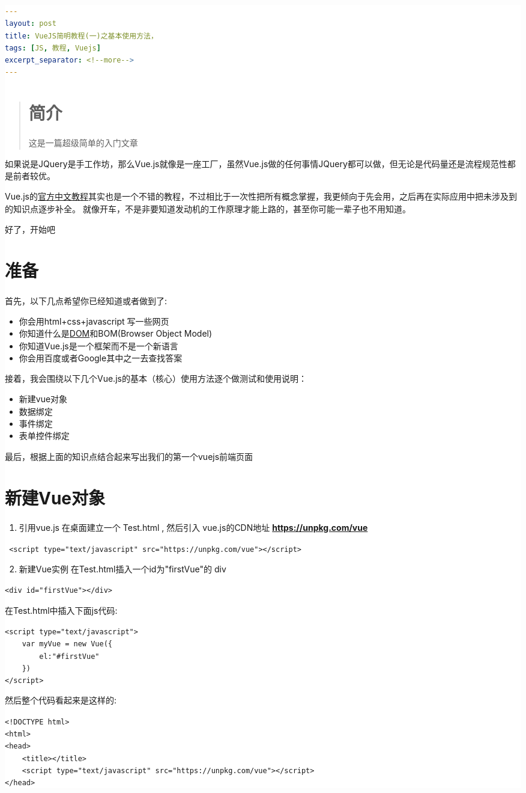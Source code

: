 ```yaml
---
layout: post
title: VueJS简明教程(一)之基本使用方法，
tags: [JS, 教程, Vuejs]
excerpt_separator: <!--more-->
---
```


># 简介
>这是一篇超级简单的入门文章

如果说是JQuery是手工作坊，那么Vue.js就像是一座工厂，虽然Vue.js做的任何事情JQuery都可以做，但无论是代码量还是流程规范性都是前者较优。

Vue.js的[官方中文教程](https://cn.vuejs.org/v2/guide/)其实也是一个不错的教程，不过相比于一次性把所有概念掌握，我更倾向于先会用，之后再在实际应用中把未涉及到的知识点逐步补全。
就像开车，不是非要知道发动机的工作原理才能上路的，甚至你可能一辈子也不用知道。

好了，开始吧

# 准备

首先，以下几点希望你已经知道或者做到了:

* 你会用html+css+javascript 写一些网页
* 你知道什么是[DOM](https://baike.baidu.com/item/DOM/50288?fr=aladdin)和BOM(Browser Object Model)
* 你知道Vue.js是一个框架而不是一个新语言
* 你会用百度或者Google其中之一去查找答案

接着，我会围绕以下几个Vue.js的基本（核心）使用方法逐个做测试和使用说明：

* 新建vue对象
* 数据绑定
* 事件绑定
* 表单控件绑定

最后，根据上面的知识点结合起来写出我们的第一个vuejs前端页面


# 新建Vue对象

1. 引用vue.js
在桌面建立一个 Test.html , 然后引入 vue.js的CDN地址 **https://unpkg.com/vue** 
```
 <script type="text/javascript" src="https://unpkg.com/vue"></script>
```
2. 新建Vue实例
在Test.html插入一个id为"firstVue"的 div
```
<div id="firstVue"></div>
```
在Test.html中插入下面js代码:
```
<script type="text/javascript">
	var myVue = new Vue({
		el:"#firstVue"
	})
</script>
```
然后整个代码看起来是这样的:
```
<!DOCTYPE html>
<html>
<head>
	<title></title>
	<script type="text/javascript" src="https://unpkg.com/vue"></script>
</head>
```